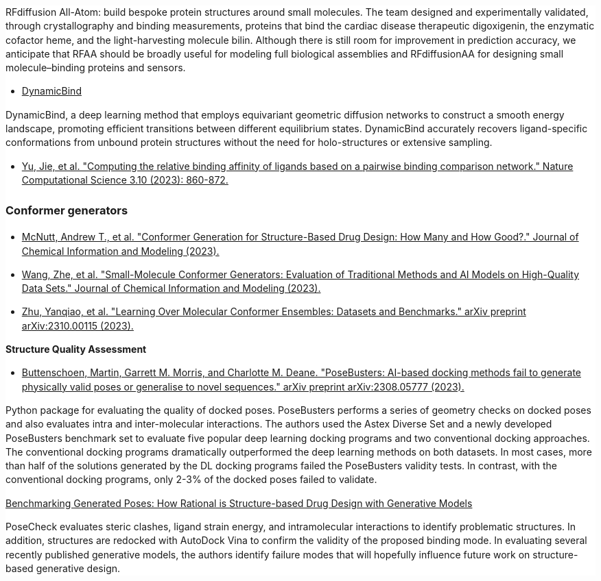 RFdiffusion All-Atom: build bespoke protein structures around small molecules. The team designed and experimentally validated, through crystallography and binding measurements, proteins that bind the cardiac disease therapeutic digoxigenin, the enzymatic cofactor heme, and the light-harvesting molecule bilin.
Although there is still room for improvement in prediction accuracy, we anticipate that RFAA should be broadly useful for modeling full biological assemblies and RFdiffusionAA for designing small molecule–binding proteins and sensors.

* [DynamicBind](https://www.nature.com/articles/s41467-024-45461-2)

DynamicBind, a deep learning method that employs equivariant geometric diffusion networks to construct a smooth energy landscape, promoting efficient transitions between different equilibrium states. DynamicBind accurately recovers ligand-specific conformations from unbound protein structures without the need for holo-structures or extensive sampling.

* [Yu, Jie, et al. "Computing the relative binding affinity of ligands based on a pairwise binding comparison network." Nature Computational Science 3.10 (2023): 860-872.](https://www.nature.com/articles/s43588-023-00529-9?#Sec13)

### Conformer generators

* [McNutt, Andrew T., et al. "Conformer Generation for Structure-Based Drug Design: How Many and How Good?." Journal of Chemical Information and Modeling (2023).](https://pubs.acs.org/doi/10.1021/acs.jcim.3c01245)

* [Wang, Zhe, et al. "Small-Molecule Conformer Generators: Evaluation of Traditional Methods and AI Models on High-Quality Data Sets." Journal of Chemical Information and Modeling (2023).](https://pubs.acs.org/doi/10.1021/acs.jcim.3c01519)

* [Zhu, Yanqiao, et al. "Learning Over Molecular Conformer Ensembles: Datasets and Benchmarks." arXiv preprint arXiv:2310.00115 (2023).](https://arxiv.org/pdf/2310.00115.pdf)

**Structure Quality Assessment**

* [Buttenschoen, Martin, Garrett M. Morris, and Charlotte M. Deane. "PoseBusters: AI-based docking methods fail to generate physically valid poses or generalise to novel sequences." arXiv preprint arXiv:2308.05777 (2023).](https://arxiv.org/abs/2308.05777)

Python package for evaluating the quality of docked poses. PoseBusters performs a series of geometry checks on docked poses and also evaluates intra and inter-molecular interactions.  The authors used the Astex Diverse Set and a newly developed PoseBusters benchmark set to evaluate five popular deep learning docking programs and two conventional docking approaches.  The conventional docking programs dramatically outperformed the deep learning methods on both datasets.  In most cases, more than half of the solutions generated by the DL docking programs failed the PoseBusters validity tests.  In contrast, with the conventional docking programs, only 2-3% of the docked poses failed to validate. 

[Benchmarking Generated Poses: How Rational is Structure-based Drug Design with Generative Models](https://arxiv.org/abs/2308.07413)

PoseCheck evaluates steric clashes, ligand strain energy, and intramolecular interactions to identify problematic structures.  In addition, structures are redocked with AutoDock Vina to confirm the validity of the proposed binding mode.  In evaluating several recently published generative models, the authors identify failure modes that will hopefully influence future work on structure-based generative design. 
